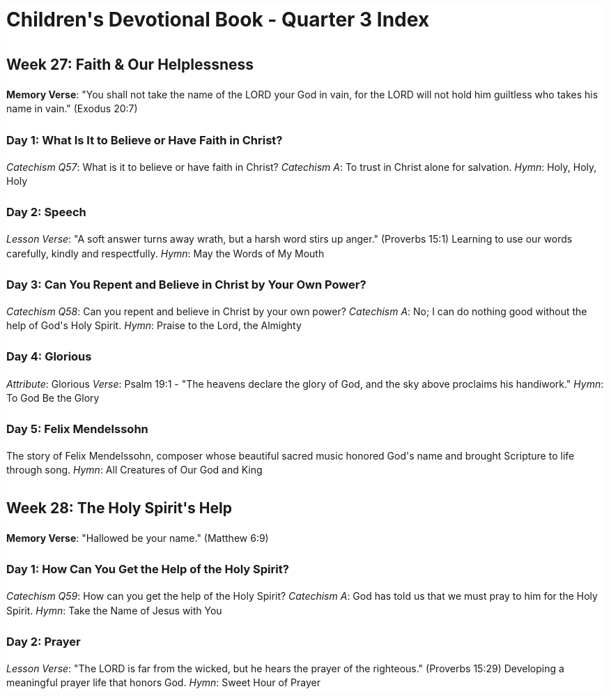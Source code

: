 # Children's Devotional Book - Quarter 3 Index

## Week 27: Faith & Our Helplessness
**Memory Verse**: "You shall not take the name of the LORD your God in vain, for the LORD will not hold him guiltless who takes his name in vain." (Exodus 20:7)

### Day 1: What Is It to Believe or Have Faith in Christ?
*Catechism Q57*: What is it to believe or have faith in Christ?
*Catechism A*: To trust in Christ alone for salvation.
*Hymn*: Holy, Holy, Holy

### Day 2: Speech
*Lesson Verse*: "A soft answer turns away wrath, but a harsh word stirs up anger." (Proverbs 15:1)
Learning to use our words carefully, kindly and respectfully.
*Hymn*: May the Words of My Mouth

### Day 3: Can You Repent and Believe in Christ by Your Own Power?
*Catechism Q58*: Can you repent and believe in Christ by your own power?
*Catechism A*: No; I can do nothing good without the help of God's Holy Spirit.
*Hymn*: Praise to the Lord, the Almighty

### Day 4: Glorious
*Attribute*: Glorious
*Verse*: Psalm 19:1 - "The heavens declare the glory of God, and the sky above proclaims his handiwork."
*Hymn*: To God Be the Glory

### Day 5: Felix Mendelssohn
The story of Felix Mendelssohn, composer whose beautiful sacred music honored God's name and brought Scripture to life through song.
*Hymn*: All Creatures of Our God and King

## Week 28: The Holy Spirit's Help
**Memory Verse**: "Hallowed be your name." (Matthew 6:9)

### Day 1: How Can You Get the Help of the Holy Spirit?
*Catechism Q59*: How can you get the help of the Holy Spirit?
*Catechism A*: God has told us that we must pray to him for the Holy Spirit.
*Hymn*: Take the Name of Jesus with You

### Day 2: Prayer
*Lesson Verse*: "The LORD is far from the wicked, but he hears the prayer of the righteous." (Proverbs 15:29)
Developing a meaningful prayer life that honors God.
*Hymn*: Sweet Hour of Prayer
